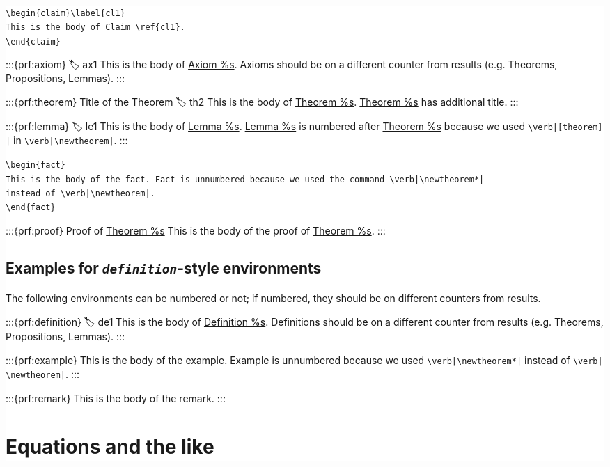 ```{raw} latex
\begin{claim}\label{cl1}
This is the body of Claim \ref{cl1}.
\end{claim}
```

:::{prf:axiom}
:label: ax1
This is the body of [Axiom %s](#ax1). Axioms should be on a different counter from results (e.g. Theorems, Propositions, Lemmas).
:::

:::{prf:theorem} Title of the Theorem
:label: th2
This is the body of [Theorem %s](#th2). [Theorem %s](#th2) has additional title.
:::

:::{prf:lemma}
:label: le1
This is the body of [Lemma %s](#le1). [Lemma %s](#le1) is numbered after
[Theorem %s](#th2) because we used `\verb|[theorem]|` in `\verb|\newtheorem|`.
:::

```{raw} latex
\begin{fact}
This is the body of the fact. Fact is unnumbered because we used the command \verb|\newtheorem*|
instead of \verb|\newtheorem|.
\end{fact}
```

:::{prf:proof} Proof of [Theorem %s](#th2)
This is the body of the proof of [Theorem %s](#th2).
:::


## Examples for *`definition`*-style environments

The following environments can be numbered or not; if numbered, they should be on different counters from results.

:::{prf:definition}
:label: de1
This is the body of [Definition %s](#de1). Definitions should be on a different counter from results (e.g. Theorems, Propositions, Lemmas).
:::

:::{prf:example}
This is the body of the example. Example is unnumbered because we used `\verb|\newtheorem*|`
instead of `\verb|\newtheorem|`.
:::

:::{prf:remark}
This is the body of the remark.
:::


# Equations and the like


[^1]: This is an example of a footnote.
[^2]: Note that footnote number is after punctuation.
